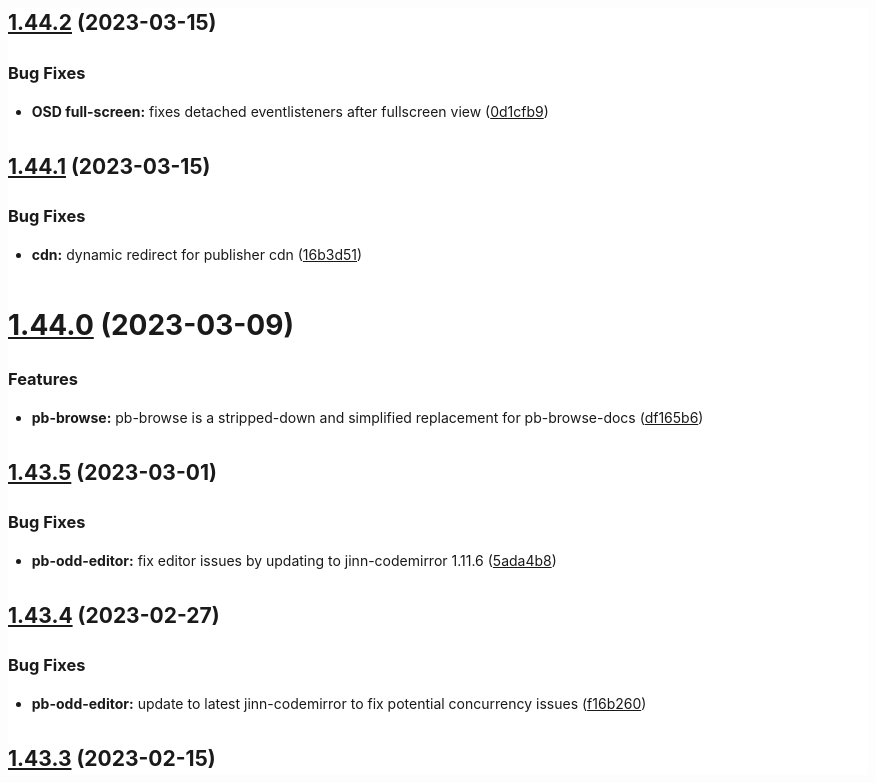 ## [1.44.2](https://github.com/eeditiones/tei-publisher-components/compare/v1.44.1...v1.44.2) (2023-03-15)


### Bug Fixes

* **OSD full-screen:** fixes detached eventlisteners after fullscreen view ([0d1cfb9](https://github.com/eeditiones/tei-publisher-components/commit/0d1cfb9c13af5f6a026e18919fb8768892d2eeb0))

## [1.44.1](https://github.com/eeditiones/tei-publisher-components/compare/v1.44.0...v1.44.1) (2023-03-15)


### Bug Fixes

* **cdn:** dynamic redirect for publisher cdn ([16b3d51](https://github.com/eeditiones/tei-publisher-components/commit/16b3d51e0997a4f114b4a8c524602e583c458c3e))

# [1.44.0](https://github.com/eeditiones/tei-publisher-components/compare/v1.43.5...v1.44.0) (2023-03-09)


### Features

* **pb-browse:** pb-browse is a stripped-down and simplified replacement for pb-browse-docs ([df165b6](https://github.com/eeditiones/tei-publisher-components/commit/df165b6e9347b9bd603eea06a647bd76e800e097))

## [1.43.5](https://github.com/eeditiones/tei-publisher-components/compare/v1.43.4...v1.43.5) (2023-03-01)


### Bug Fixes

* **pb-odd-editor:** fix editor issues by updating to jinn-codemirror 1.11.6 ([5ada4b8](https://github.com/eeditiones/tei-publisher-components/commit/5ada4b81d20a638d0e6e3b1781436ff2b6cf9dca))

## [1.43.4](https://github.com/eeditiones/tei-publisher-components/compare/v1.43.3...v1.43.4) (2023-02-27)


### Bug Fixes

* **pb-odd-editor:** update to latest jinn-codemirror to fix potential concurrency issues ([f16b260](https://github.com/eeditiones/tei-publisher-components/commit/f16b260b31ce022be716df5efb34fb71348d8cc7))

## [1.43.3](https://github.com/eeditiones/tei-publisher-components/compare/v1.43.2...v1.43.3) (2023-02-15)
